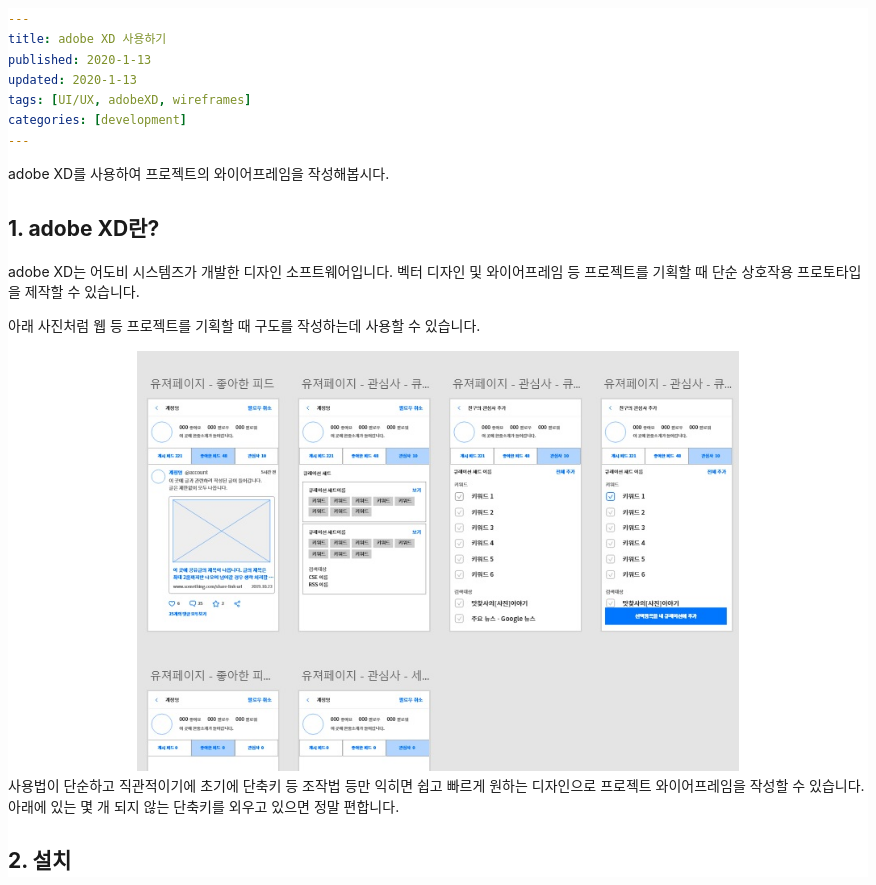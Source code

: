 ```yaml
---
title: adobe XD 사용하기
published: 2020-1-13
updated: 2020-1-13
tags: [UI/UX, adobeXD, wireframes]
categories: [development]
---
```


adobe XD를 사용하여 프로젝트의 와이어프레임을 작성해봅시다.

## 1. adobe XD란?

adobe XD는 어도비 시스템즈가 개발한 디자인 소프트웨어입니다. 벡터 디자인 및 와이어프레임 등 프로젝트를 기획할 때 단순 상호작용 프로토타입을 제작할 수 있습니다.

아래 사진처럼 웹 등 프로젝트를 기획할 때 구도를 작성하는데 사용할 수 있습니다.

<center><img src="\assets\images\etc\adobexdexample.jpg" width="70%"></center>
사용법이 단순하고 직관적이기에 초기에 단축키 등 조작법 등만 익히면 쉽고 빠르게 원하는 디자인으로 프로젝트 와이어프레임을 작성할 수 있습니다. 아래에 있는 몇 개 되지 않는 단축키를 외우고 있으면 정말 편합니다.



## 2. 설치
